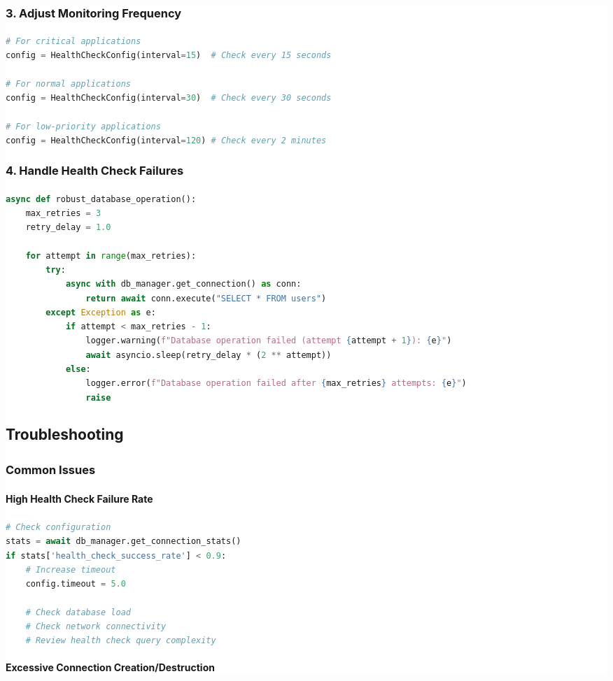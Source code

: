 ### 3. Adjust Monitoring Frequency

```python
# For critical applications
config = HealthCheckConfig(interval=15)  # Check every 15 seconds

# For normal applications
config = HealthCheckConfig(interval=30)  # Check every 30 seconds

# For low-priority applications
config = HealthCheckConfig(interval=120) # Check every 2 minutes
```

### 4. Handle Health Check Failures

```python
async def robust_database_operation():
    max_retries = 3
    retry_delay = 1.0

    for attempt in range(max_retries):
        try:
            async with db_manager.get_connection() as conn:
                return await conn.execute("SELECT * FROM users")
        except Exception as e:
            if attempt < max_retries - 1:
                logger.warning(f"Database operation failed (attempt {attempt + 1}): {e}")
                await asyncio.sleep(retry_delay * (2 ** attempt))
            else:
                logger.error(f"Database operation failed after {max_retries} attempts: {e}")
                raise
```

## Troubleshooting

### Common Issues

#### High Health Check Failure Rate

```python
# Check configuration
stats = await db_manager.get_connection_stats()
if stats['health_check_success_rate'] < 0.9:
    # Increase timeout
    config.timeout = 5.0

    # Check database load
    # Check network connectivity
    # Review health check query complexity
```

#### Excessive Connection Creation/Destruction

